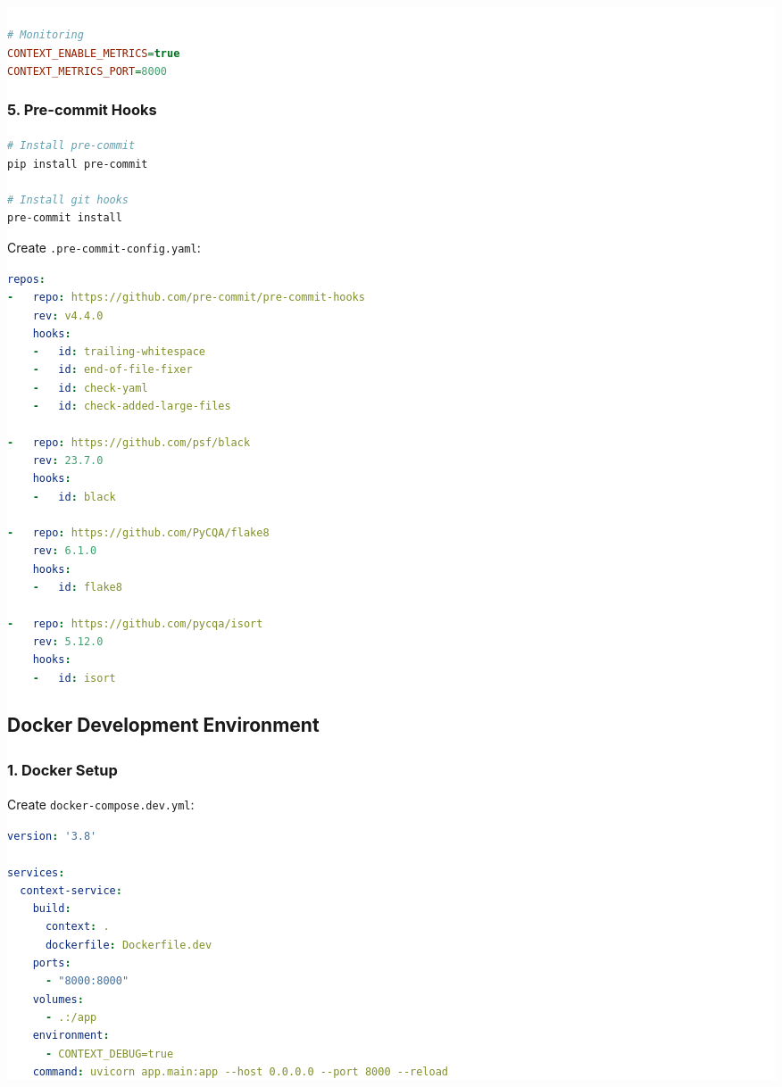 ```ini

# Monitoring
CONTEXT_ENABLE_METRICS=true
CONTEXT_METRICS_PORT=8000
```

### 5. Pre-commit Hooks

```bash
# Install pre-commit
pip install pre-commit

# Install git hooks
pre-commit install
```

Create `.pre-commit-config.yaml`:

```yaml
repos:
-   repo: https://github.com/pre-commit/pre-commit-hooks
    rev: v4.4.0
    hooks:
    -   id: trailing-whitespace
    -   id: end-of-file-fixer
    -   id: check-yaml
    -   id: check-added-large-files

-   repo: https://github.com/psf/black
    rev: 23.7.0
    hooks:
    -   id: black

-   repo: https://github.com/PyCQA/flake8
    rev: 6.1.0
    hooks:
    -   id: flake8

-   repo: https://github.com/pycqa/isort
    rev: 5.12.0
    hooks:
    -   id: isort
```

## Docker Development Environment

### 1. Docker Setup

Create `docker-compose.dev.yml`:

```yaml
version: '3.8'

services:
  context-service:
    build:
      context: .
      dockerfile: Dockerfile.dev
    ports:
      - "8000:8000"
    volumes:
      - .:/app
    environment:
      - CONTEXT_DEBUG=true
    command: uvicorn app.main:app --host 0.0.0.0 --port 8000 --reload
```